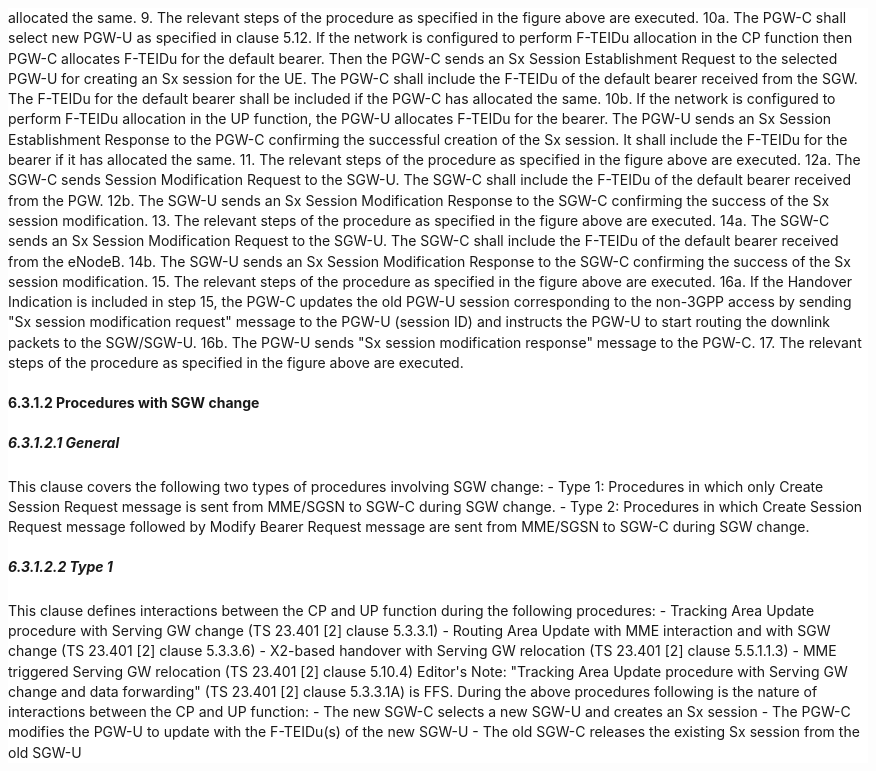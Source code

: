 allocated the same.
9\. The relevant steps of the procedure as specified in the figure above are
executed.
10a. The PGW-C shall select new PGW-U as specified in clause 5.12. If the
network is configured to perform F-TEIDu allocation in the CP function then
PGW-C allocates F-TEIDu for the default bearer. Then the PGW-C sends an Sx
Session Establishment Request to the selected PGW-U for creating an Sx session
for the UE. The PGW-C shall include the F-TEIDu of the default bearer received
from the SGW. The F-TEIDu for the default bearer shall be included if the
PGW-C has allocated the same.
10b. If the network is configured to perform F-TEIDu allocation in the UP
function, the PGW-U allocates F-TEIDu for the bearer. The PGW-U sends an Sx
Session Establishment Response to the PGW-C confirming the successful creation
of the Sx session. It shall include the F-TEIDu for the bearer if it has
allocated the same.
11\. The relevant steps of the procedure as specified in the figure above are
executed.
12a. The SGW-C sends Session Modification Request to the SGW-U. The SGW-C
shall include the F-TEIDu of the default bearer received from the PGW.
12b. The SGW-U sends an Sx Session Modification Response to the SGW-C
confirming the success of the Sx session modification.
13\. The relevant steps of the procedure as specified in the figure above are
executed.
14a. The SGW-C sends an Sx Session Modification Request to the SGW-U. The
SGW-C shall include the F-TEIDu of the default bearer received from the
eNodeB.
14b. The SGW-U sends an Sx Session Modification Response to the SGW-C
confirming the success of the Sx session modification.
15\. The relevant steps of the procedure as specified in the figure above are
executed.
16a. If the Handover Indication is included in step 15, the PGW-C updates the
old PGW-U session corresponding to the non-3GPP access by sending \"Sx session
modification request\" message to the PGW-U (session ID) and instructs the
PGW-U to start routing the downlink packets to the SGW/SGW-U.
16b. The PGW-U sends \"Sx session modification response\" message to the
PGW-C.
17\. The relevant steps of the procedure as specified in the figure above are
executed.
#### 6.3.1.2 Procedures with SGW change
##### 6.3.1.2.1 General
This clause covers the following two types of procedures involving SGW change:
\- Type 1: Procedures in which only Create Session Request message is sent
from MME/SGSN to SGW-C during SGW change.
\- Type 2: Procedures in which Create Session Request message followed by
Modify Bearer Request message are sent from MME/SGSN to SGW-C during SGW
change.
##### 6.3.1.2.2 Type 1
This clause defines interactions between the CP and UP function during the
following procedures:
\- Tracking Area Update procedure with Serving GW change (TS 23.401 [2] clause
5.3.3.1)
\- Routing Area Update with MME interaction and with SGW change (TS 23.401 [2]
clause 5.3.3.6)
\- X2-based handover with Serving GW relocation (TS 23.401 [2] clause
5.5.1.1.3)
\- MME triggered Serving GW relocation (TS 23.401 [2] clause 5.10.4)
Editor\'s Note: \"Tracking Area Update procedure with Serving GW change and
data forwarding\" (TS 23.401 [2] clause 5.3.3.1A) is FFS.
During the above procedures following is the nature of interactions between
the CP and UP function:
\- The new SGW-C selects a new SGW-U and creates an Sx session
\- The PGW-C modifies the PGW-U to update with the F-TEIDu(s) of the new SGW-U
\- The old SGW-C releases the existing Sx session from the old SGW-U